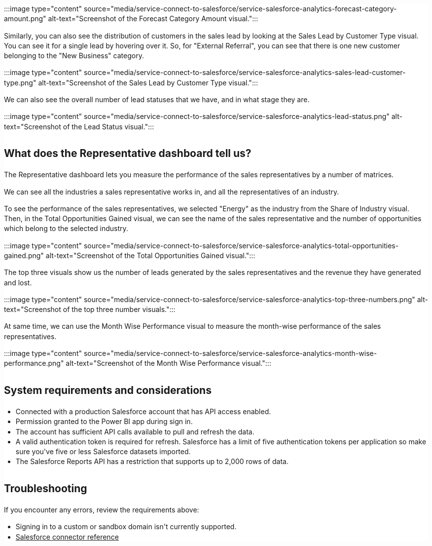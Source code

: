 :::image type="content" source="media/service-connect-to-salesforce/service-salesforce-analytics-forecast-category-amount.png" alt-text="Screenshot of the Forecast Category Amount visual.":::

Similarly, you can also see the distribution of customers in the sales lead by looking at the Sales Lead by Customer Type visual. You can see it for a single lead by hovering over it. So, for "External Referral", you can see that there is one new customer belonging to the "New Business" category.

:::image type="content" source="media/service-connect-to-salesforce/service-salesforce-analytics-sales-lead-customer-type.png" alt-text="Screenshot of the Sales Lead by Customer Type visual.":::

We can also see the overall number of lead statuses that we have, and in what stage they are.

:::image type="content" source="media/service-connect-to-salesforce/service-salesforce-analytics-lead-status.png" alt-text="Screenshot of the Lead Status visual.":::

## What does the Representative dashboard tell us?

The Representative dashboard lets you measure the performance of the sales representatives by a number of matrices.

We can see all the industries a sales representative works in, and all the representatives of an industry.

To see the performance of the sales representatives, we selected "Energy" as the industry from the Share of Industry visual. Then, in the Total Opportunities Gained visual, we can see the name of the sales representative and the number of opportunities which belong to the selected industry.

:::image type="content" source="media/service-connect-to-salesforce/service-salesforce-analytics-total-opportunities-gained.png" alt-text="Screenshot of the Total Opportunities Gained visual.":::

The top three visuals show us the number of leads generated by the sales representatives and the revenue they have generated and lost.

:::image type="content" source="media/service-connect-to-salesforce/service-salesforce-analytics-top-three-numbers.png" alt-text="Screenshot of the top three number visuals.":::

At same time, we can use the Month Wise Performance visual to measure the month-wise performance of the sales representatives.

:::image type="content" source="media/service-connect-to-salesforce/service-salesforce-analytics-month-wise-performance.png" alt-text="Screenshot of the Month Wise Performance visual.":::

## System requirements and considerations

- Connected with a production Salesforce account that has API access enabled.
- Permission granted to the Power BI app during sign in.
- The account has sufficient API calls available to pull and refresh the data.
- A valid authentication token is required for refresh. Salesforce has a limit of five authentication tokens per application so make sure you've five or less Salesforce datasets imported.
- The Salesforce Reports API has a restriction that supports up to 2,000 rows of data.

## Troubleshooting

If you encounter any errors, review the requirements above:

- Signing in to a custom or sandbox domain isn't currently supported.
- [Salesforce connector reference](/power-query/connectors/salesforcereports)
